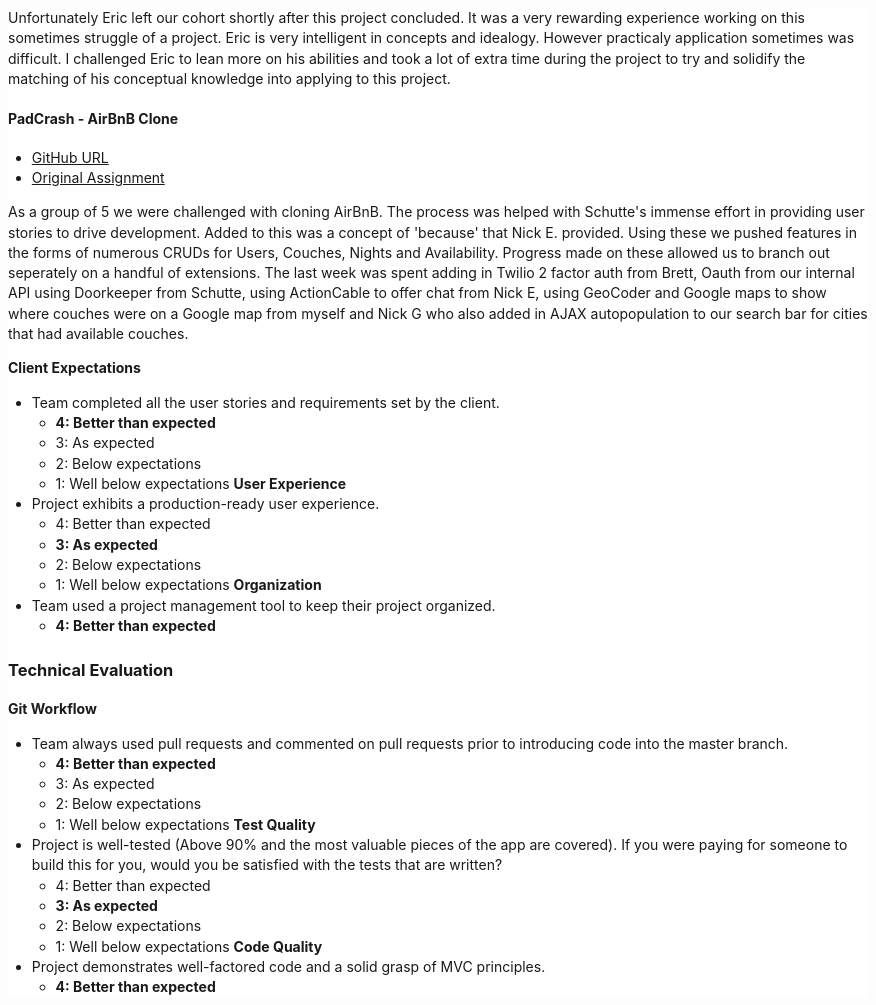 Unfortunately Eric left our cohort shortly after this project concluded. It was a very rewarding experience working
on this sometimes struggle of a project. Eric is very intelligent in concepts and idealogy. However practicaly 
application sometimes was difficult. I challenged Eric to lean more on his abilities and took a lot of extra time
during the project to try and solidify the matching of his conceptual knowledge into applying to this project.

#### PadCrash - AirBnB Clone

*   [GitHub URL](https://github.com/tmikeschu/air_bnb_clone)
*   [Original Assignment](http://backend.turing.io/module3/projects/cloney_island)

As a group of 5 we were challenged with cloning AirBnB. The process was helped with Schutte's immense effort
in providing user stories to drive development. Added to this was a concept of 'because' that Nick E. provided.
Using these we pushed features in the forms of numerous CRUDs for Users, Couches, Nights and Availability. 
Progress made on these allowed us to branch out seperately on a handful of extensions. The last week was spent
adding in Twilio 2 factor auth from Brett, Oauth from our internal API using Doorkeeper from Schutte, 
using ActionCable to offer chat from Nick E, using GeoCoder and Google maps to show where couches were on
a Google map from myself and Nick G who also added in AJAX autopopulation to our search bar for cities that
had available couches.

**Client Expectations**
*   Team completed all the user stories and requirements set by the client.
    *   **4: Better than expected**
    *   3: As expected
    *   2: Below expectations
    *   1: Well below expectations
**User Experience**
*   Project exhibits a production-ready user experience.
    *   4: Better than expected
    *   **3: As expected**
    *   2: Below expectations
    *   1: Well below expectations
**Organization**
*   Team used a project management tool to keep their project organized.
    *   **4: Better than expected**
    
### Technical Evaluation
**Git Workflow**
*   Team always used pull requests and commented on pull requests prior to introducing code into the master branch.
    *   **4: Better than expected**
    *   3: As expected
    *   2: Below expectations
    *   1: Well below expectations
**Test Quality**
*   Project is well-tested (Above 90% and the most valuable pieces of the app are covered). If you were paying for someone to build this for you, would you be satisfied with the tests that are written?
    *   4: Better than expected
    *   **3: As expected**
    *   2: Below expectations
    *   1: Well below expectations
**Code Quality**
*   Project demonstrates well-factored code and a solid grasp of MVC principles.
    *   **4: Better than expected**